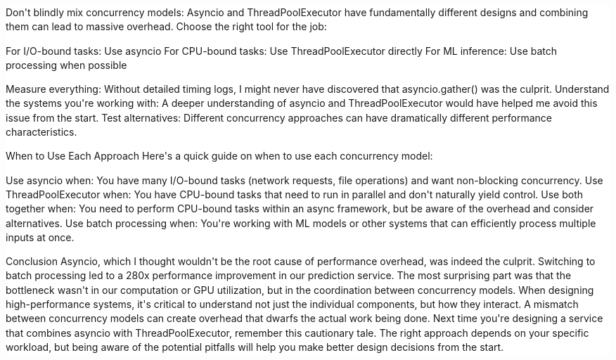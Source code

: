 Don't blindly mix concurrency models: Asyncio and ThreadPoolExecutor have fundamentally different designs and combining them can lead to massive overhead.
Choose the right tool for the job:

For I/O-bound tasks: Use asyncio
For CPU-bound tasks: Use ThreadPoolExecutor directly
For ML inference: Use batch processing when possible


Measure everything: Without detailed timing logs, I might never have discovered that asyncio.gather() was the culprit.
Understand the systems you're working with: A deeper understanding of asyncio and ThreadPoolExecutor would have helped me avoid this issue from the start.
Test alternatives: Different concurrency approaches can have dramatically different performance characteristics.

When to Use Each Approach
Here's a quick guide on when to use each concurrency model:

Use asyncio when: You have many I/O-bound tasks (network requests, file operations) and want non-blocking concurrency.
Use ThreadPoolExecutor when: You have CPU-bound tasks that need to run in parallel and don't naturally yield control.
Use both together when: You need to perform CPU-bound tasks within an async framework, but be aware of the overhead and consider alternatives.
Use batch processing when: You're working with ML models or other systems that can efficiently process multiple inputs at once.

Conclusion
Asyncio, which I thought wouldn't be the root cause of performance overhead, was indeed the culprit. Switching to batch processing led to a 280x performance improvement in our prediction service. The most surprising part was that the bottleneck wasn't in our computation or GPU utilization, but in the coordination between concurrency models.
When designing high-performance systems, it's critical to understand not just the individual components, but how they interact. A mismatch between concurrency models can create overhead that dwarfs the actual work being done.
Next time you're designing a service that combines asyncio with ThreadPoolExecutor, remember this cautionary tale. The right approach depends on your specific workload, but being aware of the potential pitfalls will help you make better design decisions from the start.